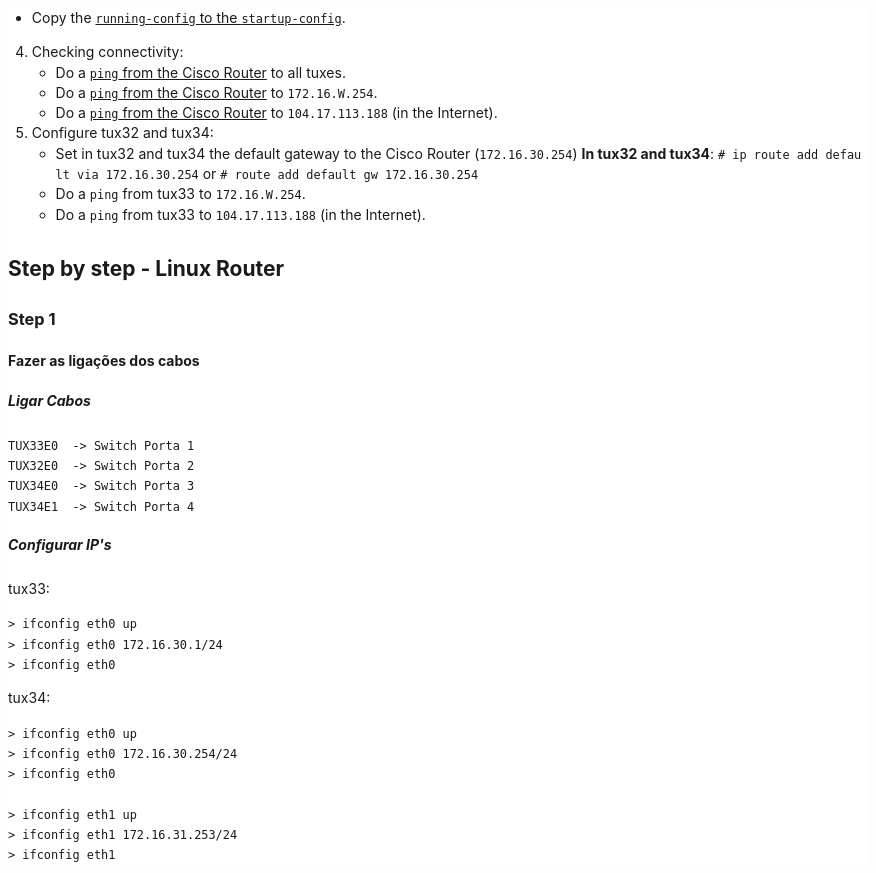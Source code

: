    - Copy the [`running-config` to the `startup-config`](https://www.cisco.com/c/en/us/td/docs/routers/access/1900/software/configuration/guide/Software_Configuration/appendixAcli.html#55329).
4. Checking connectivity:
   - Do a [`ping` from the Cisco Router](https://www.cisco.com/c/en/us/td/docs/routers/access/1900/software/configuration/guide/Software_Configuration/appendixAcli.html#27356) to all tuxes.
   - Do a [`ping` from the Cisco Router](https://www.cisco.com/c/en/us/td/docs/routers/access/1900/software/configuration/guide/Software_Configuration/appendixAcli.html#27356) to `172.16.W.254`.
   - Do a [`ping` from the Cisco Router](https://www.cisco.com/c/en/us/td/docs/routers/access/1900/software/configuration/guide/Software_Configuration/appendixAcli.html#27356) to `104.17.113.188` (in the        Internet).    
5. Configure tux32 and tux34:
   - Set in tux32 and tux34 the default gateway to the Cisco Router (`172.16.30.254`)
             **In tux32 and tux34**: `# ip route add default via 172.16.30.254` 
     or `# route add default gw 172.16.30.254 `
   - Do a `ping` from tux33 to `172.16.W.254`.
   - Do a `ping` from tux33 to `104.17.113.188` (in the Internet).



## Step by step - Linux Router

### Step 1

#### Fazer as ligações dos cabos

##### Ligar Cabos

```
TUX33E0  -> Switch Porta 1 
TUX32E0  -> Switch Porta 2
TUX34E0  -> Switch Porta 3
TUX34E1  -> Switch Porta 4
```

##### Configurar IP's

tux33:

```
> ifconfig eth0 up
> ifconfig eth0 172.16.30.1/24
> ifconfig eth0 
```

tux34:

```
> ifconfig eth0 up
> ifconfig eth0 172.16.30.254/24
> ifconfig eth0 

> ifconfig eth1 up
> ifconfig eth1 172.16.31.253/24
> ifconfig eth1 
```
